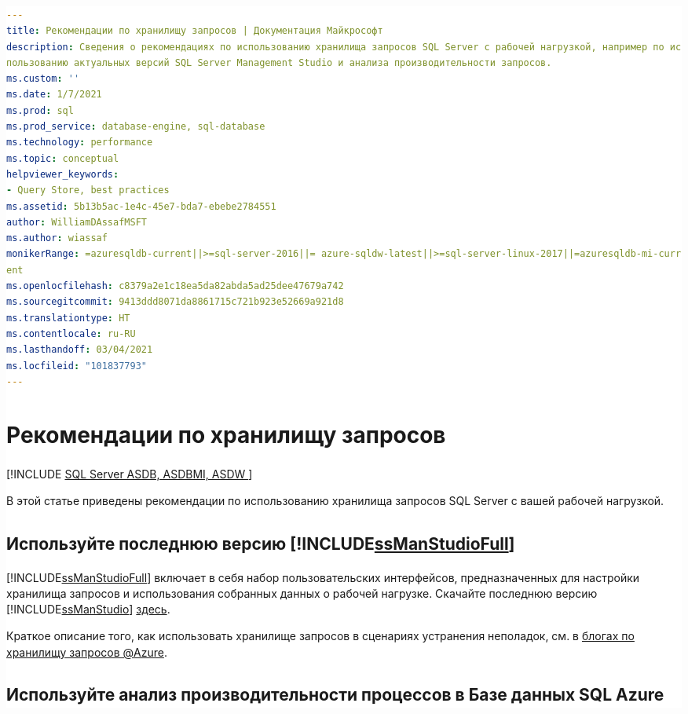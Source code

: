 ```yaml
---
title: Рекомендации по хранилищу запросов | Документация Майкрософт
description: Сведения о рекомендациях по использованию хранилища запросов SQL Server с рабочей нагрузкой, например по использованию актуальных версий SQL Server Management Studio и анализа производительности запросов.
ms.custom: ''
ms.date: 1/7/2021
ms.prod: sql
ms.prod_service: database-engine, sql-database
ms.technology: performance
ms.topic: conceptual
helpviewer_keywords:
- Query Store, best practices
ms.assetid: 5b13b5ac-1e4c-45e7-bda7-ebebe2784551
author: WilliamDAssafMSFT
ms.author: wiassaf
monikerRange: =azuresqldb-current||>=sql-server-2016||= azure-sqldw-latest||>=sql-server-linux-2017||=azuresqldb-mi-current
ms.openlocfilehash: c8379a2e1c18ea5da82abda5ad25dee47679a742
ms.sourcegitcommit: 9413ddd8071da8861715c721b923e52669a921d8
ms.translationtype: HT
ms.contentlocale: ru-RU
ms.lasthandoff: 03/04/2021
ms.locfileid: "101837793"
---
```

# <a name="best-practices-with-query-store"></a>Рекомендации по хранилищу запросов

[!INCLUDE [SQL Server ASDB, ASDBMI, ASDW ](../../includes/applies-to-version/sql-asdb-asdbmi-asa.md)]

В этой статье приведены рекомендации по использованию хранилища запросов SQL Server с вашей рабочей нагрузкой.

## <a name="use-the-latest-ssmanstudiofull"></a><a name="SSMS"></a> Используйте последнюю версию [!INCLUDE[ssManStudioFull](../../includes/ssmanstudiofull-md.md)]

[!INCLUDE[ssManStudioFull](../../includes/ssmanstudiofull-md.md)] включает в себя набор пользовательских интерфейсов, предназначенных для настройки хранилища запросов и использования собранных данных о рабочей нагрузке. Скачайте последнюю версию [!INCLUDE[ssManStudio](../../includes/ssmanstudio-md.md)] [здесь](../../ssms/download-sql-server-management-studio-ssms.md).

Краткое описание того, как использовать хранилище запросов в сценариях устранения неполадок, см. в [блогах по хранилищу запросов @Azure](https://azure.microsoft.com/blog/query-store-a-flight-data-recorder-for-your-database/).

## <a name="use-query-performance-insight-in-azure-sql-database"></a><a name="Insight"></a> Используйте анализ производительности процессов в Базе данных SQL Azure
